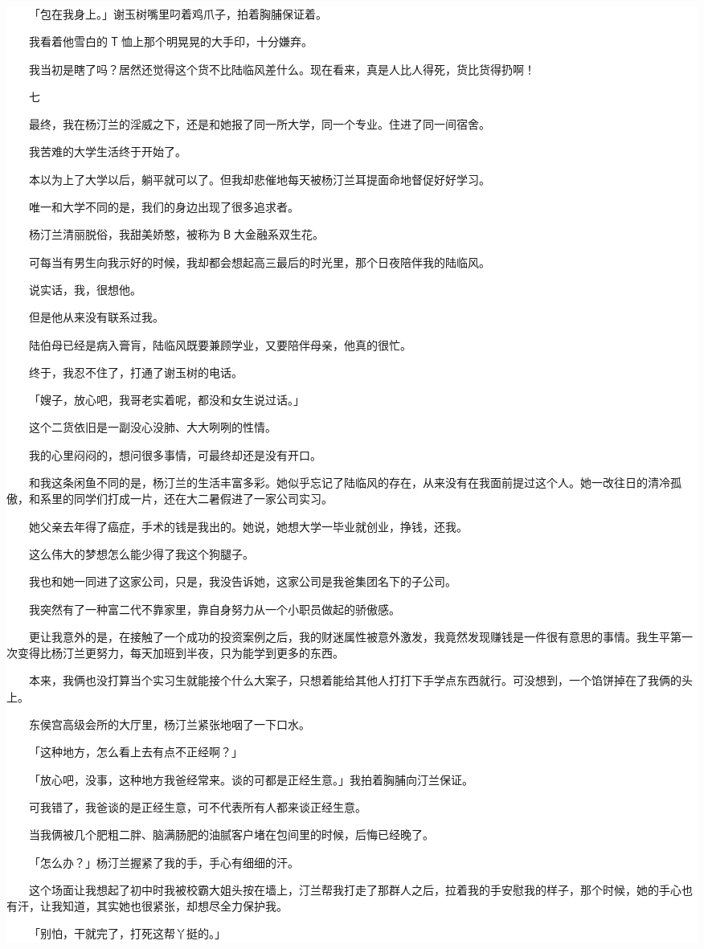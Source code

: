&emsp;&emsp;「包在我身上。」谢玉树嘴里叼着鸡爪子，拍着胸脯保证着。  
  
&emsp;&emsp;我看着他雪白的 T 恤上那个明晃晃的大手印，十分嫌弃。  
  
&emsp;&emsp;我当初是瞎了吗？居然还觉得这个货不比陆临风差什么。现在看来，真是人比人得死，货比货得扔啊！  
  
&emsp;&emsp;七  
  
&emsp;&emsp;最终，我在杨汀兰的淫威之下，还是和她报了同一所大学，同一个专业。住进了同一间宿舍。  
  
&emsp;&emsp;我苦难的大学生活终于开始了。  
  
&emsp;&emsp;本以为上了大学以后，躺平就可以了。但我却悲催地每天被杨汀兰耳提面命地督促好好学习。  
  
&emsp;&emsp;唯一和大学不同的是，我们的身边出现了很多追求者。  
  
&emsp;&emsp;杨汀兰清丽脱俗，我甜美娇憨，被称为 B 大金融系双生花。  
  
&emsp;&emsp;可每当有男生向我示好的时候，我却都会想起高三最后的时光里，那个日夜陪伴我的陆临风。  
  
&emsp;&emsp;说实话，我，很想他。  
  
&emsp;&emsp;但是他从来没有联系过我。  
  
&emsp;&emsp;陆伯母已经是病入膏肓，陆临风既要兼顾学业，又要陪伴母亲，他真的很忙。  
  
&emsp;&emsp;终于，我忍不住了，打通了谢玉树的电话。  
  
&emsp;&emsp;「嫂子，放心吧，我哥老实着呢，都没和女生说过话。」  
  
&emsp;&emsp;这个二货依旧是一副没心没肺、大大咧咧的性情。  
  
&emsp;&emsp;我的心里闷闷的，想问很多事情，可最终却还是没有开口。  
  
&emsp;&emsp;和我这条闲鱼不同的是，杨汀兰的生活丰富多彩。她似乎忘记了陆临风的存在，从来没有在我面前提过这个人。她一改往日的清冷孤傲，和系里的同学们打成一片，还在大二暑假进了一家公司实习。  
  
&emsp;&emsp;她父亲去年得了癌症，手术的钱是我出的。她说，她想大学一毕业就创业，挣钱，还我。  
  
&emsp;&emsp;这么伟大的梦想怎么能少得了我这个狗腿子。  
  
&emsp;&emsp;我也和她一同进了这家公司，只是，我没告诉她，这家公司是我爸集团名下的子公司。  
  
&emsp;&emsp;我突然有了一种富二代不靠家里，靠自身努力从一个小职员做起的骄傲感。  
  
&emsp;&emsp;更让我意外的是，在接触了一个成功的投资案例之后，我的财迷属性被意外激发，我竟然发现赚钱是一件很有意思的事情。我生平第一次变得比杨汀兰更努力，每天加班到半夜，只为能学到更多的东西。  
  
&emsp;&emsp;本来，我俩也没打算当个实习生就能接个什么大案子，只想着能给其他人打打下手学点东西就行。可没想到，一个馅饼掉在了我俩的头上。  
  
&emsp;&emsp;东侯宫高级会所的大厅里，杨汀兰紧张地咽了一下口水。  
  
&emsp;&emsp;「这种地方，怎么看上去有点不正经啊？」  
  
&emsp;&emsp;「放心吧，没事，这种地方我爸经常来。谈的可都是正经生意。」我拍着胸脯向汀兰保证。  
  
&emsp;&emsp;可我错了，我爸谈的是正经生意，可不代表所有人都来谈正经生意。  
  
&emsp;&emsp;当我俩被几个肥粗二胖、脑满肠肥的油腻客户堵在包间里的时候，后悔已经晚了。  
  
&emsp;&emsp;「怎么办？」杨汀兰握紧了我的手，手心有细细的汗。  
  
&emsp;&emsp;这个场面让我想起了初中时我被校霸大姐头按在墙上，汀兰帮我打走了那群人之后，拉着我的手安慰我的样子，那个时候，她的手心也有汗，让我知道，其实她也很紧张，却想尽全力保护我。  
  
&emsp;&emsp;「别怕，干就完了，打死这帮丫挺的。」  
  